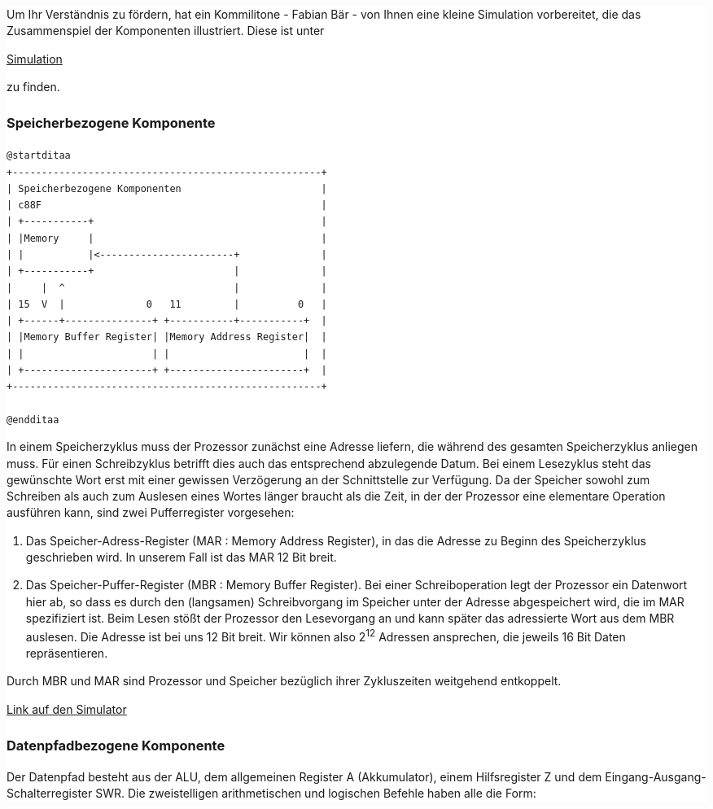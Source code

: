 Um Ihr Verständnis zu fördern, hat ein Kommilitone - Fabian Bär - von Ihnen eine kleine Simulation vorbereitet, die das Zusammenspiel der Komponenten illustriert. Diese ist unter

[Simulation](https://tubaf-ifi-liascript.github.io/VL_EingebetteteSysteme/programs/)

zu finden.

### Speicherbezogene Komponente

```text @plantUML.png
@startditaa
+-----------------------------------------------------+
| Speicherbezogene Komponenten                        |
| c88F                                                |
| +-----------+                                       |
| |Memory     |                                       |
| |           |<-----------------------+              |
| +-----------+                        |              |
|     |  ^                             |              |
| 15  V  |              0   11         |          0   |
| +------+---------------+ +-----------+-----------+  |
| |Memory Buffer Register| |Memory Address Register|  |
| |                      | |                       |  |
| +----------------------+ +-----------------------+  |
+-----------------------------------------------------+

@endditaa
```

In einem Speicherzyklus muss der Prozessor zunächst eine Adresse liefern, die während des gesamten Speicherzyklus anliegen muss. Für einen Schreibzyklus betrifft dies auch das entsprechend abzulegende Datum. Bei einem Lesezyklus steht das gewünschte Wort erst mit einer gewissen Verzögerung an der Schnittstelle zur Verfügung. Da der Speicher sowohl zum Schreiben als auch zum Auslesen eines Wortes länger braucht als die Zeit, in der der Prozessor eine elementare Operation ausführen kann, sind zwei Pufferregister vorgesehen:

1. Das Speicher-Adress-Register (MAR : Memory Address Register), in das die Adresse zu Beginn des Speicherzyklus geschrieben wird. In unserem Fall ist das MAR 12 Bit breit.

2. Das Speicher-Puffer-Register (MBR : Memory Buffer Register). Bei einer Schreiboperation legt der Prozessor ein Datenwort hier ab, so dass es durch den (langsamen) Schreibvorgang im Speicher unter der Adresse abgespeichert wird, die im MAR spezifiziert ist. Beim Lesen stößt der Prozessor den Lesevorgang an und kann später das adressierte Wort aus dem MBR auslesen. Die Adresse ist bei uns 12 Bit breit. Wir können also $2^12$ Adressen ansprechen, die jeweils 16 Bit Daten repräsentieren.

Durch MBR und MAR sind Prozessor und Speicher bezüglich ihrer Zykluszeiten weitgehend entkoppelt.

[Link auf den Simulator](https://tubaf-ifi-liascript.github.io/VL_EingebetteteSysteme/programs/memory/index.html)

### Datenpfadbezogene Komponente

Der Datenpfad besteht aus der ALU, dem allgemeinen Register A (Akkumulator), einem Hilfsregister Z und dem Eingang-Ausgang-Schalterregister SWR. Die zweistelligen arithmetischen und logischen Befehle haben alle die Form:
